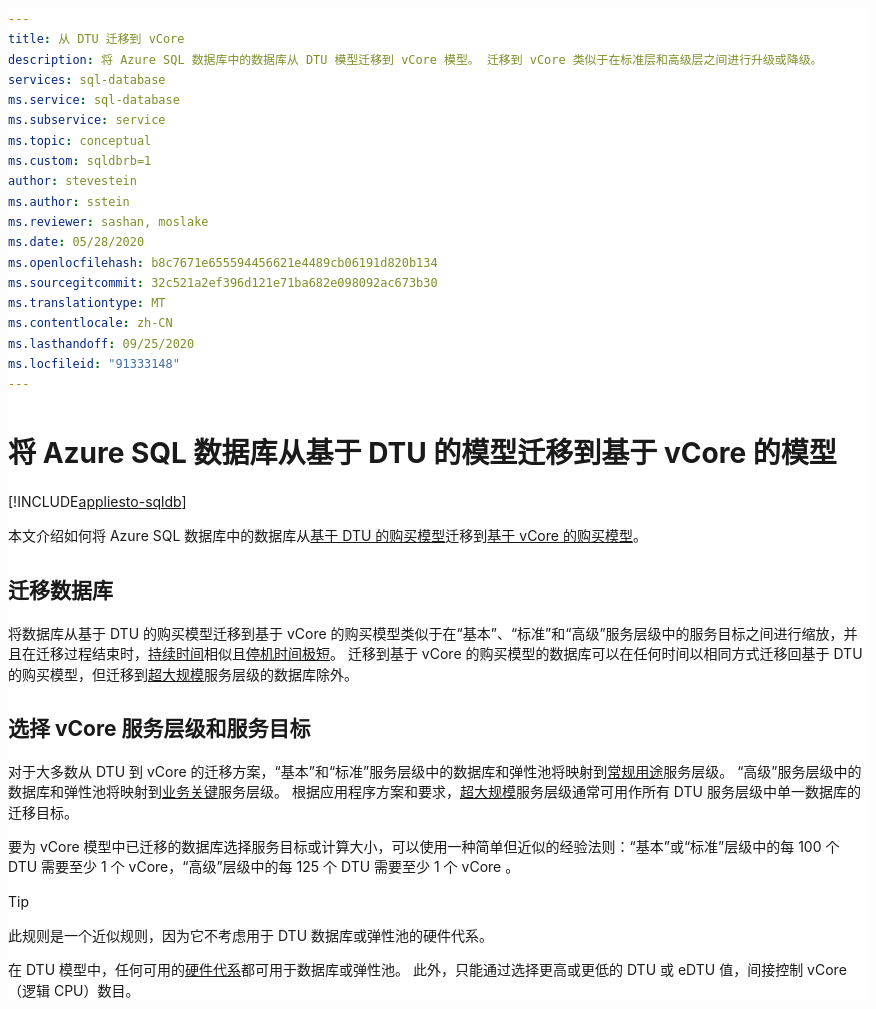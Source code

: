 ```yaml
---
title: 从 DTU 迁移到 vCore
description: 将 Azure SQL 数据库中的数据库从 DTU 模型迁移到 vCore 模型。 迁移到 vCore 类似于在标准层和高级层之间进行升级或降级。
services: sql-database
ms.service: sql-database
ms.subservice: service
ms.topic: conceptual
ms.custom: sqldbrb=1
author: stevestein
ms.author: sstein
ms.reviewer: sashan, moslake
ms.date: 05/28/2020
ms.openlocfilehash: b8c7671e655594456621e4489cb06191d820b134
ms.sourcegitcommit: 32c521a2ef396d121e71ba682e098092ac673b30
ms.translationtype: MT
ms.contentlocale: zh-CN
ms.lasthandoff: 09/25/2020
ms.locfileid: "91333148"
---
```

# <a name="migrate-azure-sql-database-from-the-dtu-based-model-to-the-vcore-based-model"></a>将 Azure SQL 数据库从基于 DTU 的模型迁移到基于 vCore 的模型
[!INCLUDE[appliesto-sqldb](../includes/appliesto-sqldb.md)]

本文介绍如何将 Azure SQL 数据库中的数据库从[基于 DTU 的购买模型](service-tiers-dtu.md)迁移到[基于 vCore 的购买模型](service-tiers-vcore.md)。 

## <a name="migrate-a-database"></a>迁移数据库

将数据库从基于 DTU 的购买模型迁移到基于 vCore 的购买模型类似于在“基本”、“标准”和“高级”服务层级中的服务目标之间进行缩放，并且在迁移过程结束时，[持续时间](single-database-scale.md#latency)相似且[停机时间极短](scale-resources.md)。 迁移到基于 vCore 的购买模型的数据库可以在任何时间以相同方式迁移回基于 DTU 的购买模型，但迁移到[超大规模](service-tier-hyperscale.md)服务层级的数据库除外。 

## <a name="choose-the-vcore-service-tier-and-service-objective"></a>选择 vCore 服务层级和服务目标

对于大多数从 DTU 到 vCore 的迁移方案，“基本”和“标准”服务层级中的数据库和弹性池将映射到[常规用途](service-tier-general-purpose.md)服务层级。 “高级”服务层级中的数据库和弹性池将映射到[业务关键](service-tier-business-critical.md)服务层级。 根据应用程序方案和要求，[超大规模](service-tier-hyperscale.md)服务层级通常可用作所有 DTU 服务层级中单一数据库的迁移目标。

要为 vCore 模型中已迁移的数据库选择服务目标或计算大小，可以使用一种简单但近似的经验法则：“基本”或“标准”层级中的每 100 个 DTU 需要至少 1 个 vCore，“高级”层级中的每 125 个 DTU 需要至少 1 个 vCore 。 

> [!TIP]
> 此规则是一个近似规则，因为它不考虑用于 DTU 数据库或弹性池的硬件代系。 

在 DTU 模型中，任何可用的[硬件代系](purchasing-models.md#hardware-generations-in-the-dtu-based-purchasing-model)都可用于数据库或弹性池。 此外，只能通过选择更高或更低的 DTU 或 eDTU 值，间接控制 vCore（逻辑 CPU）数目。 
